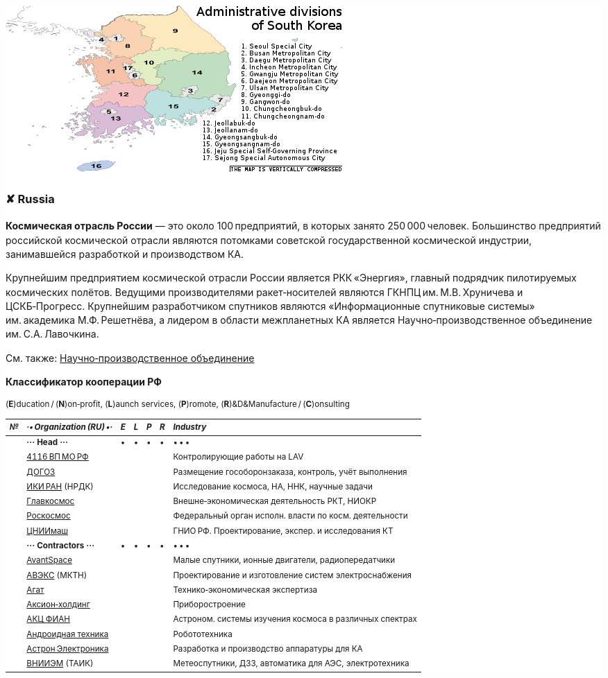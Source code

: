 [![](f/contact/map/korea_south_political_thumb.png)](f/contact/map/korea_south_political.png)



<p style="page-break-after:always"> </p>

### ✘ Russia
**Космическая отрасль России** — это около 100 предприятий, в которых занято 250 000 человек. Большинство предприятий российской космической отрасли являются потомками советской государственной космической индустрии, занимавшейся разработкой и производством КА.

Крупнейшим предприятием космической отрасли России является РКК «Энергия», главный подрядчик пилотируемых космических полётов. Ведущими производителями ракет‑носителей являются ГКНПЦ им. М.В. Хруничева и ЦСКБ‑Прогресс. Крупнейшим разработчиком спутников являются «Информационные спутниковые системы» им. академика М.Ф. Решетнёва, а лидером в области межпланетных КА является Научно‑производственное объединение им. С.А. Лавочкина.

См. также: [Научно‑производственное объединение](spo.md)

**Классификатор кооперации РФ**

<small>

(**E**)ducation / (**N**)on‑profit, (**L**)aunch services, (**P**)romote, (**R**)&D&Manufacture / (**C**)onsulting

|*№*|*·• Organization (RU) •·*|*E*|*L*|*P*|*R*|*Industry*|
|:--|:--|:--|:--|:--|:--|:--|
| |**··· Head ···**|•|•|•|•|• • •|
| |[4116 ВП МО РФ](milro.md)| | | | |Контролирующие работы на LAV|
| |[ДОГОЗ](zz_dogoz.md)| | | | |Размещение гособоронзаказа, контроль, учёт выполнения|
| |[ИКИ РАН](zz_iki_ras.md) (НРДК)| | | | |Исследование космоса, НА, ННК, научные задачи|
| |[Главкосмос](zz_glavkosmos.md)| | | | |Внешне‑экономическая деятельность РКТ, НИОКР|
| |[Роскосмос](zz_roskosmos.md)| | | | |Федеральный орган исполн. власти по косм. деятельности|
| |[ЦНИИмаш](zz_tsniimash.md)| | | | |ГНИО РФ. Проектирование, экспер. и исследования КТ|
| |**··· Contractors ···**|•|•|•|•|• • •|
| |[AvantSpace](zz_avantspace.md)| | | | |Малые спутники, ионные двигатели, радиопередатчики|
| |[АВЭКС](zz_aveks.md) (МКТН)| | | | |Проектирование и изготовление систем электроснабжения|
| |[Агат](zz_agat.md)| | | | |Технико‑экономическая экспертиза|
| |[Аксион‑холдинг](zz_axion_h.md)| | | | |Приборостроение|
| |[АКЦ ФИАН](zz_asc_fian.md)| | | | |Астроном. системы изучения космоса в различных спектрах|
| |[Андроидная техника](zz_андр_техника.md)| | | | |Робототехника|
| |[Астрон Электроника](zz_astron_e.md)| | | | |Разработка и производство аппаратуры для КА|
| |[ВНИИЭМ](zz_vniiem.md) (ТАИК)| | | | |Метеоспутники, ДЗЗ, автоматика для АЭС, электротехника|